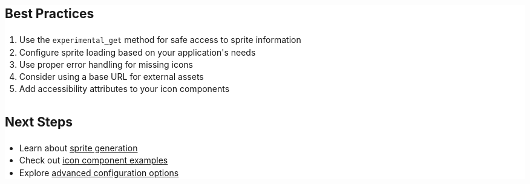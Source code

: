## Best Practices

1. Use the `experimental_get` method for safe access to sprite information
2. Configure sprite loading based on your application's needs
3. Use proper error handling for missing icons
4. Consider using a base URL for external assets
5. Add accessibility attributes to your icon components

## Next Steps

- Learn about [sprite generation](../sprite.md)
- Check out [icon component examples](../writing-icon-component.md)
- Explore [advanced configuration options](../api/builder.md)
